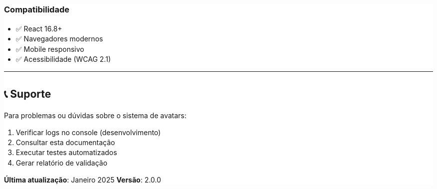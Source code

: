 ### Compatibilidade

- ✅ React 16.8+
- ✅ Navegadores modernos
- ✅ Mobile responsivo
- ✅ Acessibilidade (WCAG 2.1)

---

## 📞 Suporte

Para problemas ou dúvidas sobre o sistema de avatars:

1. Verificar logs no console (desenvolvimento)
2. Consultar esta documentação
3. Executar testes automatizados
4. Gerar relatório de validação

**Última atualização**: Janeiro 2025
**Versão**: 2.0.0